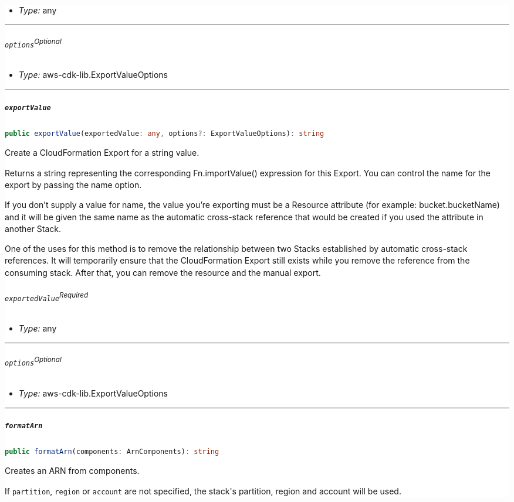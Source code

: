 - *Type:* any

---

###### `options`<sup>Optional</sup> <a name="options" id="aws-data-landing-zone.AuditGlobalStack.exportStringListValue.parameter.options"></a>

- *Type:* aws-cdk-lib.ExportValueOptions

---

##### `exportValue` <a name="exportValue" id="aws-data-landing-zone.AuditGlobalStack.exportValue"></a>

```typescript
public exportValue(exportedValue: any, options?: ExportValueOptions): string
```

Create a CloudFormation Export for a string value.

Returns a string representing the corresponding Fn.importValue() expression for this Export. You can control the name for the export by passing the name option.

If you don’t supply a value for name, the value you’re exporting must be a Resource attribute (for example: bucket.bucketName) and it will be given the same name as the automatic cross-stack reference that would be created if you used the attribute in another Stack.

One of the uses for this method is to remove the relationship between two Stacks established by automatic cross-stack references. It will temporarily ensure that the CloudFormation Export still exists while you remove the reference from the consuming stack. After that, you can remove the resource and the manual export.

###### `exportedValue`<sup>Required</sup> <a name="exportedValue" id="aws-data-landing-zone.AuditGlobalStack.exportValue.parameter.exportedValue"></a>

- *Type:* any

---

###### `options`<sup>Optional</sup> <a name="options" id="aws-data-landing-zone.AuditGlobalStack.exportValue.parameter.options"></a>

- *Type:* aws-cdk-lib.ExportValueOptions

---

##### `formatArn` <a name="formatArn" id="aws-data-landing-zone.AuditGlobalStack.formatArn"></a>

```typescript
public formatArn(components: ArnComponents): string
```

Creates an ARN from components.

If `partition`, `region` or `account` are not specified, the stack's
partition, region and account will be used.
